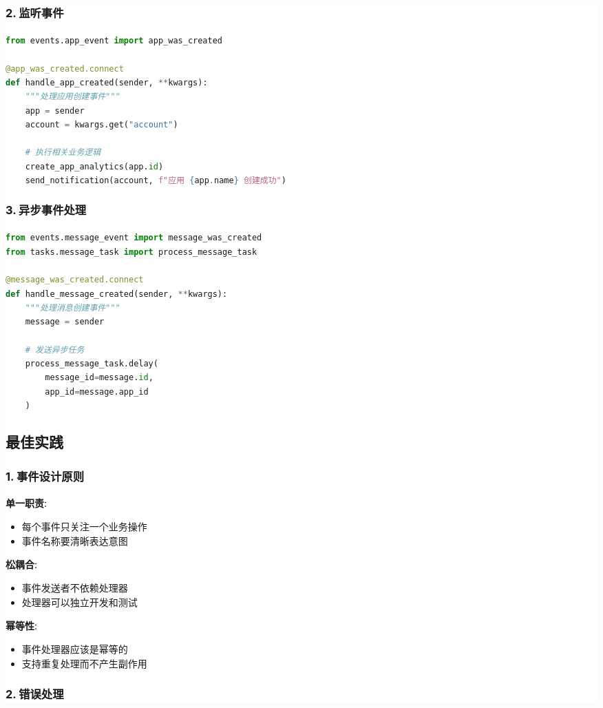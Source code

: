 ### 2. 监听事件

```python
from events.app_event import app_was_created

@app_was_created.connect
def handle_app_created(sender, **kwargs):
    """处理应用创建事件"""
    app = sender
    account = kwargs.get("account")
    
    # 执行相关业务逻辑
    create_app_analytics(app.id)
    send_notification(account, f"应用 {app.name} 创建成功")
```

### 3. 异步事件处理

```python
from events.message_event import message_was_created
from tasks.message_task import process_message_task

@message_was_created.connect
def handle_message_created(sender, **kwargs):
    """处理消息创建事件"""
    message = sender
    
    # 发送异步任务
    process_message_task.delay(
        message_id=message.id,
        app_id=message.app_id
    )
```

## 最佳实践

### 1. 事件设计原则

**单一职责**:
- 每个事件只关注一个业务操作
- 事件名称要清晰表达意图

**松耦合**:
- 事件发送者不依赖处理器
- 处理器可以独立开发和测试

**幂等性**:
- 事件处理器应该是幂等的
- 支持重复处理而不产生副作用

### 2. 错误处理
